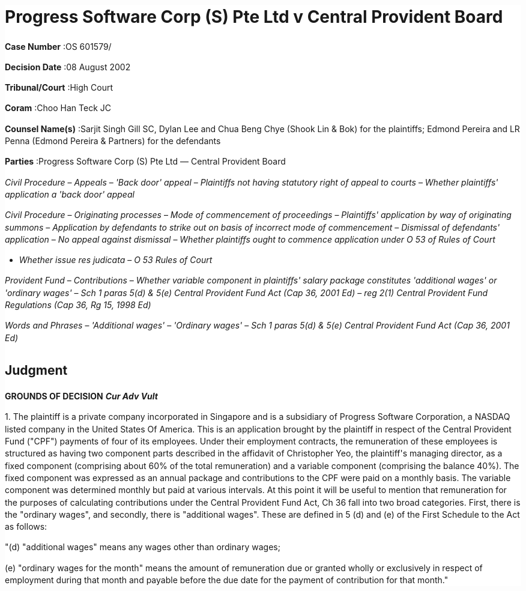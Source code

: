 # Progress Software Corp (S) Pte Ltd v Central Provident Board 



**Case Number** :OS 601579/ 

**Decision Date** :08 August 2002 

**Tribunal/Court** :High Court 

**Coram** :Choo Han Teck JC 

**Counsel Name(s)** :Sarjit Singh Gill SC, Dylan Lee and Chua Beng Chye (Shook Lin & Bok) for the plaintiffs; Edmond Pereira and LR Penna (Edmond Pereira & Partners) for the defendants 

**Parties** :Progress Software Corp (S) Pte Ltd — Central Provident Board 

_Civil Procedure_ – _Appeals_ – _'Back door' appeal_ – _Plaintiffs not having statutory right of appeal to courts_ – _Whether plaintiffs' application a 'back door' appeal_ 

_Civil Procedure_ – _Originating processes_ – _Mode of commencement of proceedings_ – _Plaintiffs' application by way of originating summons_ – _Application by defendants to strike out on basis of incorrect mode of commencement_ – _Dismissal of defendants' application_ – _No appeal against dismissal_ – _Whether plaintiffs ought to commence application under O 53 of Rules of Court_ 

- _Whether issue res judicata_ – _O 53 Rules of Court_ 

_Provident Fund_ – _Contributions_ – _Whether variable component in plaintiffs' salary package constitutes 'additional wages' or 'ordinary wages'_ – _Sch 1 paras 5(d) & 5(e) Central Provident Fund Act (Cap 36, 2001 Ed)_ – _reg 2(1) Central Provident Fund Regulations (Cap 36, Rg 15, 1998 Ed)_ 

_Words and Phrases_ – _'Additional wages'_ – _'Ordinary wages'_ – _Sch 1 paras 5(d) & 5(e) Central Provident Fund Act (Cap 36, 2001 Ed)_ 

## Judgment 

**GROUNDS OF DECISION** **_Cur Adv Vult_** 

1\. The plaintiff is a private company incorporated in Singapore and is a subsidiary of Progress Software Corporation, a NASDAQ listed company in the United States Of America. This is an application brought by the plaintiff in respect of the Central Provident Fund ("CPF") payments of four of its employees. Under their employment contracts, the remuneration of these employees is structured as having two component parts described in the affidavit of Christopher Yeo, the plaintiff's managing director, as a fixed component (comprising about 60% of the total remuneration) and a variable component (comprising the balance 40%). The fixed component was expressed as an annual package and contributions to the CPF were paid on a monthly basis. The variable component was determined monthly but paid at various intervals. At this point it will be useful to mention that remuneration for the purposes of calculating contributions under the Central Provident Fund Act, Ch 36 fall into two broad categories. First, there is the "ordinary wages", and secondly, there is "additional wages". These are defined in 5 (d) and (e) of the First Schedule to the Act as follows: 

 "(d) "additional wages" means any wages other than ordinary wages; 

 (e) "ordinary wages for the month" means the amount of remuneration due or granted wholly or exclusively in respect of employment during that month and payable before the due date for the payment of contribution for that month." 

